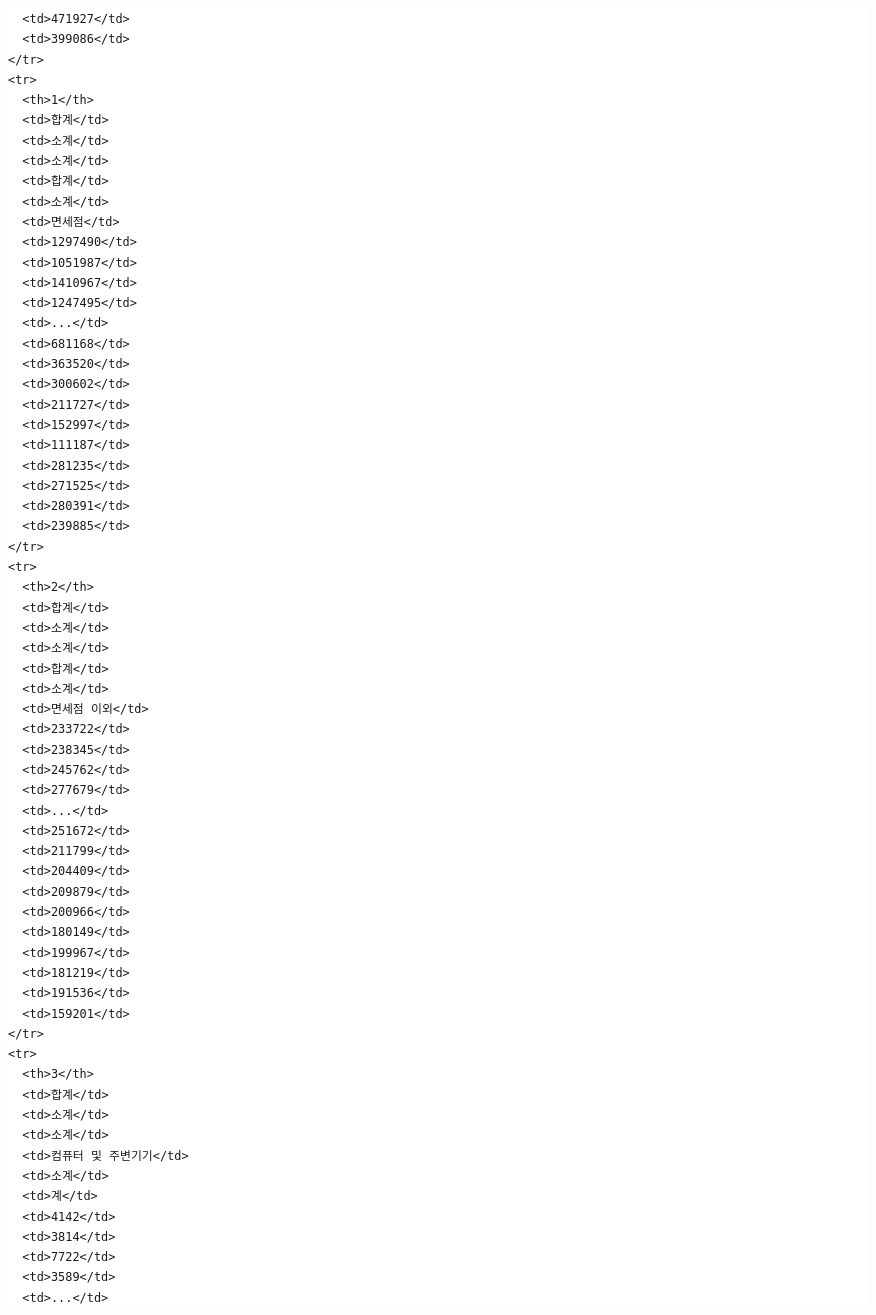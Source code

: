       <td>471927</td>
      <td>399086</td>
    </tr>
    <tr>
      <th>1</th>
      <td>합계</td>
      <td>소계</td>
      <td>소계</td>
      <td>합계</td>
      <td>소계</td>
      <td>면세점</td>
      <td>1297490</td>
      <td>1051987</td>
      <td>1410967</td>
      <td>1247495</td>
      <td>...</td>
      <td>681168</td>
      <td>363520</td>
      <td>300602</td>
      <td>211727</td>
      <td>152997</td>
      <td>111187</td>
      <td>281235</td>
      <td>271525</td>
      <td>280391</td>
      <td>239885</td>
    </tr>
    <tr>
      <th>2</th>
      <td>합계</td>
      <td>소계</td>
      <td>소계</td>
      <td>합계</td>
      <td>소계</td>
      <td>면세점 이외</td>
      <td>233722</td>
      <td>238345</td>
      <td>245762</td>
      <td>277679</td>
      <td>...</td>
      <td>251672</td>
      <td>211799</td>
      <td>204409</td>
      <td>209879</td>
      <td>200966</td>
      <td>180149</td>
      <td>199967</td>
      <td>181219</td>
      <td>191536</td>
      <td>159201</td>
    </tr>
    <tr>
      <th>3</th>
      <td>합계</td>
      <td>소계</td>
      <td>소계</td>
      <td>컴퓨터 및 주변기기</td>
      <td>소계</td>
      <td>계</td>
      <td>4142</td>
      <td>3814</td>
      <td>7722</td>
      <td>3589</td>
      <td>...</td>